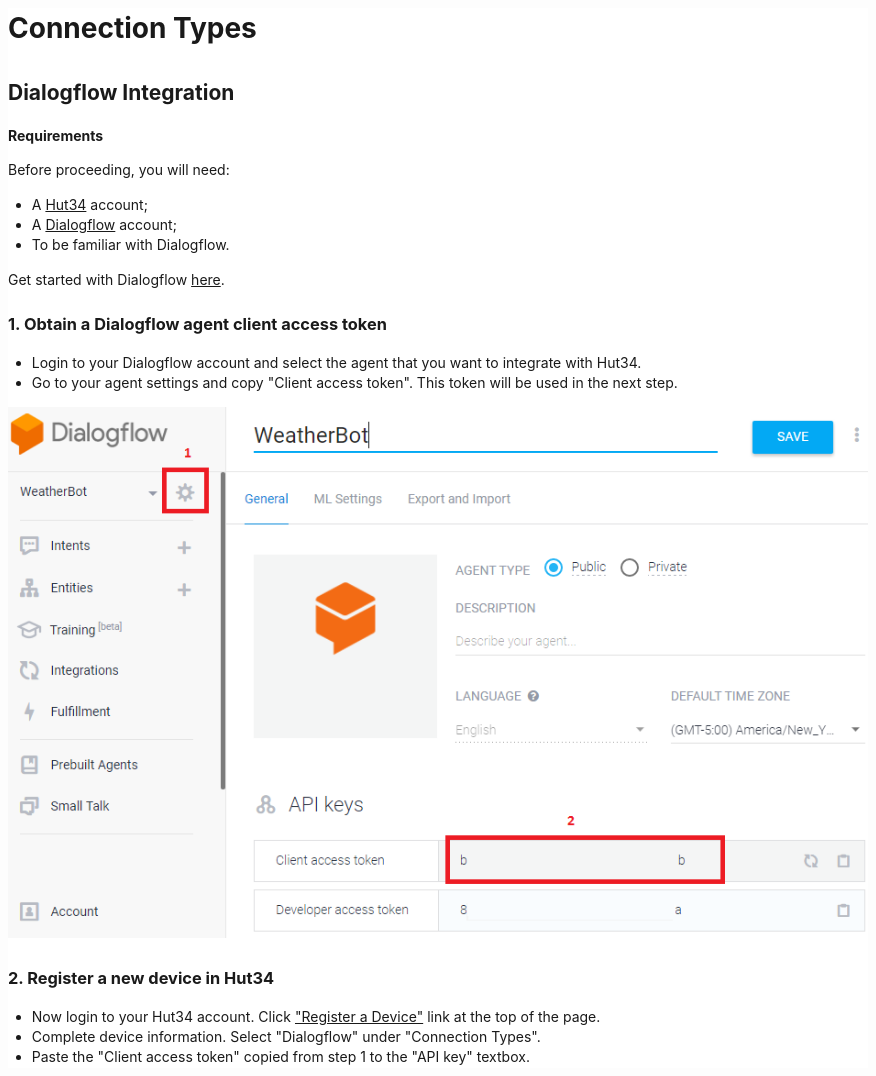 # Connection Types

## Dialogflow Integration

**Requirements**

Before proceeding, you will need: 

  * A [Hut34](https://platform.hut34.io/Account/Login) account;
  * A [Dialogflow](https://dialogflow.com/) account;
  * To be familiar with Dialogflow.

Get started with Dialogflow [here](https://dialogflow.com/docs/getting-started).

### 1. Obtain a Dialogflow agent client access token 

  * Login to your Dialogflow account and select the agent that you want to integrate with Hut34.
  * Go to your agent settings and copy "Client access token". This token will be used in the next step.

![alt text](/images/dialogFlow1.png)

### 2. Register a new device in Hut34 

  * Now login to your Hut34 account. Click ["Register a Device"](https://platform.hut34.io/Registration/Create) link at the top of the page. 
  * Complete device information. Select "Dialogflow" under "Connection Types".
  * Paste the "Client access token" copied from step 1 to the "API key" textbox. 
